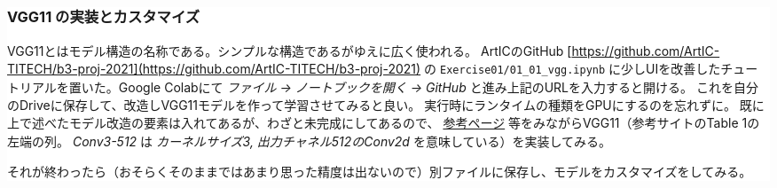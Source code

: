 

### VGG11 の実装とカスタマイズ
VGG11とはモデル構造の名称である。シンプルな構造であるがゆえに広く使われる。
ArtICのGitHub [https://github.com/ArtIC-TITECH/b3-proj-2021](https://github.com/ArtIC-TITECH/b3-proj-2021) の `Exercise01/01_01_vgg.ipynb` に少しUIを改善したチュートリアルを置いた。Google Colabにて *ファイル → ノートブックを開く → GitHub* と進み上記のURLを入力すると開ける。
これを自分のDriveに保存して、改造しVGG11モデルを作って学習させてみると良い。
実行時にランタイムの種類をGPUにするのを忘れずに。
既に上で述べたモデル改造の要素は入れてあるが、わざと未完成にしてあるので、 [参考ページ](https://qiita.com/MuAuan/items/86a56637a1ebf455e180) 等をみながらVGG11（参考サイトのTable 1の左端の列。 *Conv3-512* は *カーネルサイズ3, 出力チャネル512のConv2d* を意味している）を実装してみる。

それが終わったら（おそらくそのままではあまり思った精度は出ないので）別ファイルに保存し、モデルをカスタマイズをしてみる。


